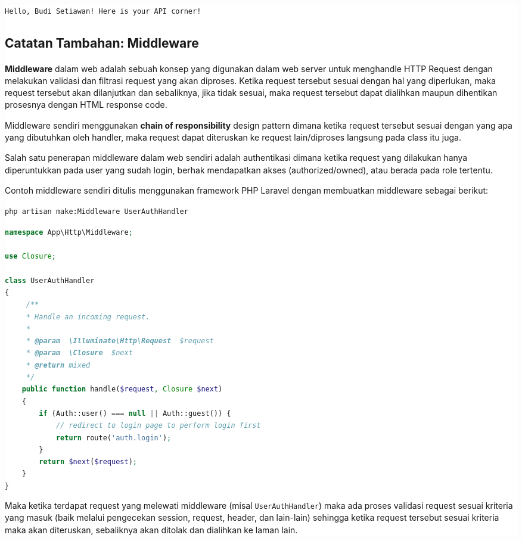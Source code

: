 ```
Hello, Budi Setiawan! Here is your API corner!
```


## Catatan Tambahan: Middleware

**Middleware** dalam web adalah sebuah konsep yang digunakan dalam web server untuk menghandle HTTP Request dengan melakukan validasi dan filtrasi request yang akan diproses. Ketika request tersebut sesuai dengan hal yang diperlukan, maka request tersebut akan dilanjutkan dan sebaliknya, jika tidak sesuai, maka request tersebut dapat dialihkan maupun dihentikan prosesnya dengan HTML response code.

Middleware sendiri menggunakan **chain of responsibility** design pattern dimana ketika request tersebut sesuai dengan yang apa yang dibutuhkan oleh handler, maka request dapat diteruskan ke request lain/diproses langsung pada class itu juga.

Salah satu penerapan middleware dalam web sendiri adalah authentikasi dimana ketika request yang dilakukan hanya diperuntukkan pada user yang sudah login, berhak mendapatkan akses (authorized/owned), atau berada pada role tertentu.

Contoh middleware sendiri ditulis menggunakan framework PHP Laravel dengan membuatkan middleware sebagai berikut:

```bash
php artisan make:Middleware UserAuthHandler
```

```php
namespace App\Http\Middleware;

use Closure;

class UserAuthHandler
{
     /**
     * Handle an incoming request.
     *
     * @param  \Illuminate\Http\Request  $request
     * @param  \Closure  $next
     * @return mixed
     */
    public function handle($request, Closure $next)
    {
        if (Auth::user() === null || Auth::guest()) {
            // redirect to login page to perform login first
            return route('auth.login');
        }
        return $next($request);
    }
}
```

Maka ketika terdapat request yang melewati middleware (misal `UserAuthHandler`) maka ada proses validasi request sesuai kriteria yang masuk (baik melalui pengecekan session, request, header, dan lain-lain) sehingga ketika request tersebut sesuai kriteria maka akan diteruskan, sebaliknya akan ditolak dan dialihkan ke laman lain.
